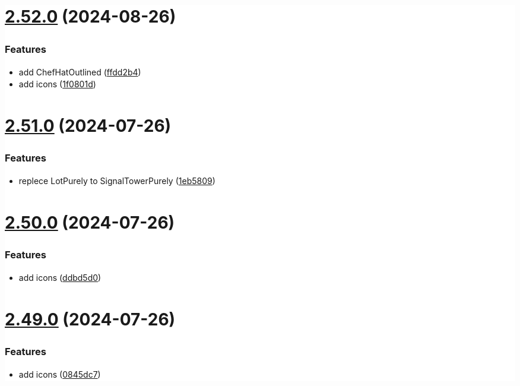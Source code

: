 



# [2.52.0](https://github.com/sensoro-design/sensoro-design-icons/compare/@sensoro-design/icons@2.51.0...@sensoro-design/icons@2.52.0) (2024-08-26)


### Features

* add ChefHatOutlined ([ffdd2b4](https://github.com/sensoro-design/sensoro-design-icons/commit/ffdd2b4a178e52a27e9b5ce819de61c733aa3c86))
* add icons ([1f0801d](https://github.com/sensoro-design/sensoro-design-icons/commit/1f0801d4fd9cfd4dd9d624990c2f36d8625722ee))





# [2.51.0](https://github.com/sensoro-design/sensoro-design-icons/compare/@sensoro-design/icons@2.50.0...@sensoro-design/icons@2.51.0) (2024-07-26)


### Features

* replece LotPurely to SignalTowerPurely ([1eb5809](https://github.com/sensoro-design/sensoro-design-icons/commit/1eb58099f6fe020573668d2960509e4e01b1a974))





# [2.50.0](https://github.com/sensoro-design/sensoro-design-icons/compare/@sensoro-design/icons@2.49.0...@sensoro-design/icons@2.50.0) (2024-07-26)


### Features

* add icons ([ddbd5d0](https://github.com/sensoro-design/sensoro-design-icons/commit/ddbd5d0f6e88aefb72c5e6e7e4d4484b6c6c1ea1))





# [2.49.0](https://github.com/sensoro-design/sensoro-design-icons/compare/@sensoro-design/icons@2.48.0...@sensoro-design/icons@2.49.0) (2024-07-26)


### Features

* add icons ([0845dc7](https://github.com/sensoro-design/sensoro-design-icons/commit/0845dc7633120e0b25f520ae83febc8f51bd8e4f))
